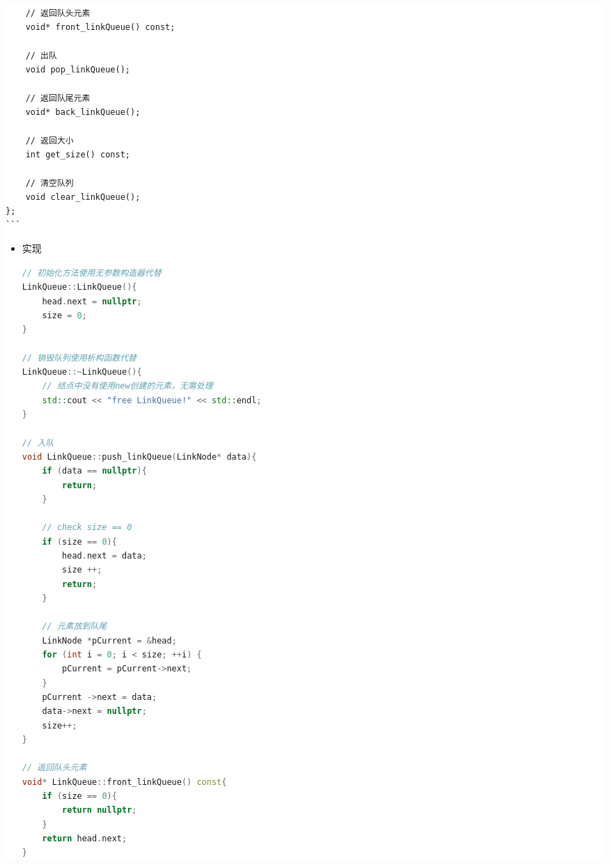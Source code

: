         // 返回队头元素
        void* front_linkQueue() const;
    
        // 出队
        void pop_linkQueue();
    
        // 返回队尾元素
        void* back_linkQueue();
    
        // 返回大小
        int get_size() const;
    
        // 清空队列
        void clear_linkQueue();
    };
    ```

  - 实现

    ```cpp
    // 初始化方法使用无参数构造器代替
    LinkQueue::LinkQueue(){
        head.next = nullptr;
        size = 0;
    }
    
    // 销毁队列使用析构函数代替
    LinkQueue::~LinkQueue(){
        // 结点中没有使用new创建的元素，无需处理
        std::cout << "free LinkQueue!" << std::endl;
    }
    
    // 入队
    void LinkQueue::push_linkQueue(LinkNode* data){
        if (data == nullptr){
            return;
        }
        
        // check size == 0
        if (size == 0){
            head.next = data;
            size ++;
            return;
        }
        
        // 元素放到队尾
        LinkNode *pCurrent = &head;
        for (int i = 0; i < size; ++i) {
            pCurrent = pCurrent->next;
        }
        pCurrent ->next = data;
        data->next = nullptr;
        size++;
    }
    
    // 返回队头元素
    void* LinkQueue::front_linkQueue() const{
        if (size == 0){
            return nullptr;
        }
        return head.next;
    }
    